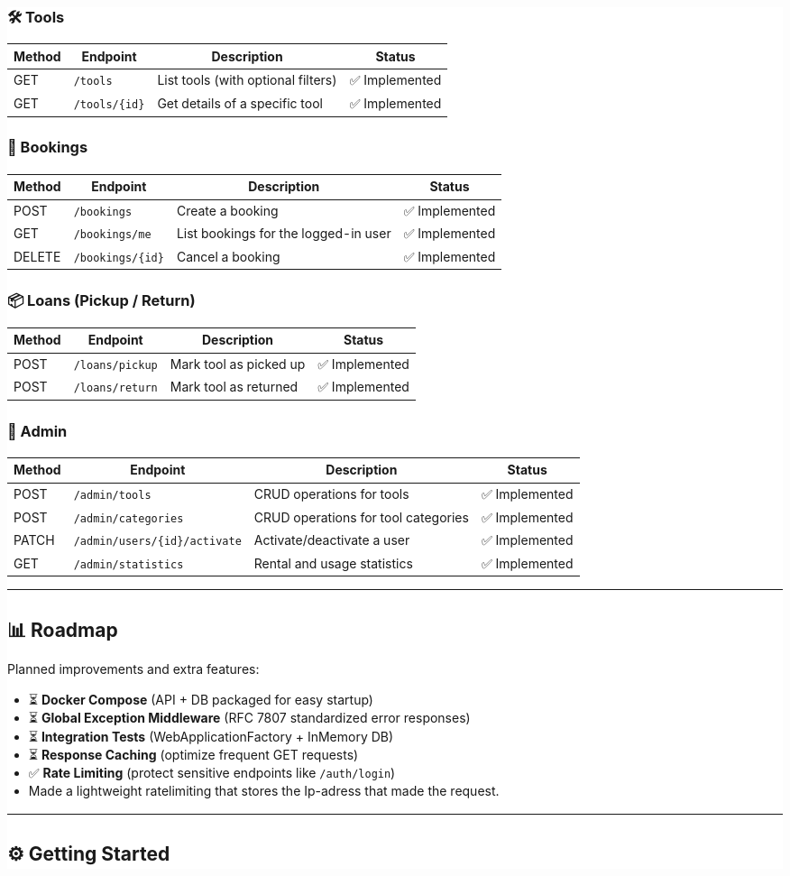 ### 🛠️ Tools
| Method | Endpoint        | Description                          | Status       |
|--------|-----------------|--------------------------------------|--------------|
| GET    | `/tools`        | List tools (with optional filters)   | ✅ Implemented |
| GET    | `/tools/{id}`   | Get details of a specific tool       | ✅ Implemented |

### 📅 Bookings
| Method | Endpoint         | Description                          | Status       |
|--------|------------------|--------------------------------------|--------------|
| POST   | `/bookings`      | Create a booking                     | ✅ Implemented |
| GET    | `/bookings/me`   | List bookings for the logged-in user | ✅ Implemented |
| DELETE | `/bookings/{id}` | Cancel a booking                     | ✅ Implemented |

### 📦 Loans (Pickup / Return)
| Method | Endpoint         | Description                          | Status       |
|--------|------------------|--------------------------------------|--------------|
| POST   | `/loans/pickup`  | Mark tool as picked up               | ✅ Implemented |
| POST   | `/loans/return`  | Mark tool as returned                | ✅ Implemented |

### 👑 Admin
| Method | Endpoint                   | Description                          | Status       |
|--------|----------------------------|--------------------------------------|--------------|
| POST   | `/admin/tools`             | CRUD operations for tools            | ✅ Implemented |
| POST   | `/admin/categories`        | CRUD operations for tool categories  | ✅ Implemented |
| PATCH  | `/admin/users/{id}/activate`| Activate/deactivate a user           | ✅ Implemented |
| GET    | `/admin/statistics`        | Rental and usage statistics          | ✅ Implemented | 

---

## 📊 Roadmap

Planned improvements and extra features:  
- ⏳ **Docker Compose** (API + DB packaged for easy startup)  
- ⏳ **Global Exception Middleware** (RFC 7807 standardized error responses)  
- ⏳ **Integration Tests** (WebApplicationFactory + InMemory DB)  
- ⏳ **Response Caching** (optimize frequent GET requests)  
- ✅ **Rate Limiting** (protect sensitive endpoints like `/auth/login`)
- Made a lightweight ratelimiting that stores the Ip-adress that made the request.
---

## ⚙️ Getting Started
